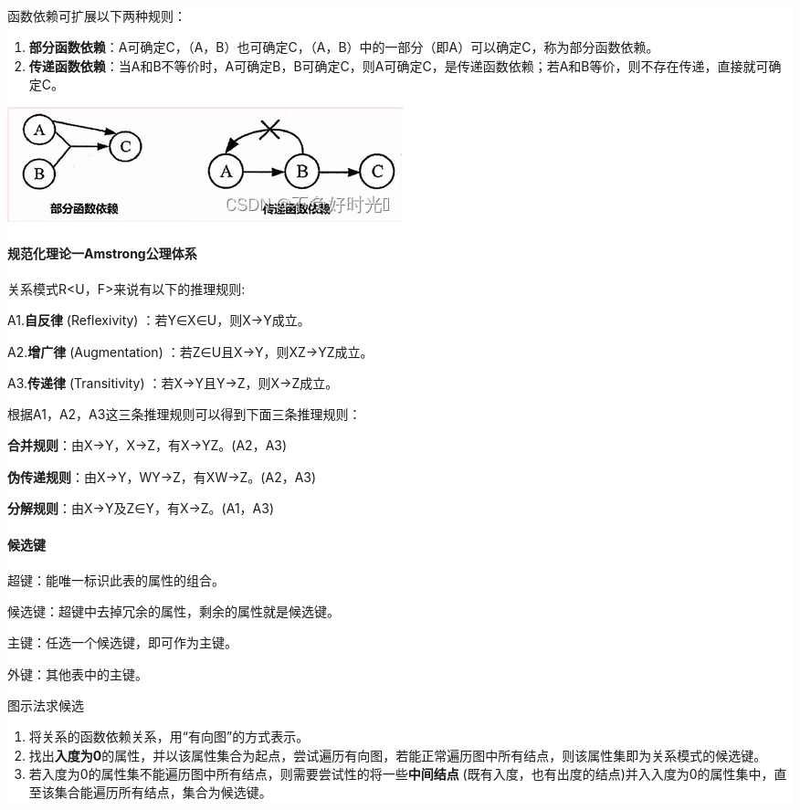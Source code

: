 

函数依赖可扩展以下两种规则：

1. **部分函数依赖**：A可确定C，（A，B）也可确定C，（A，B）中的一部分（即A）可以确定C，称为部分函数依赖。
2. **传递函数依赖**：当A和B不等价时，A可确定B，B可确定C，则A可确定C，是传递函数依赖；若A和B等价，则不存在传递，直接就可确定C。

![在这里插入图片描述](09_数据库技术基础.assets/4f8570206a4b4d40bf7f03e7b488205a.png)



#### 规范化理论一Amstrong公理体系

关系模式R<U，F>来说有以下的推理规则:

A1.**自反律** (Reflexivity) ：若Y∈X∈U，则X→Y成立。

A2.**增广律** (Augmentation) ：若Z∈U且X→Y，则XZ→YZ成立。

A3.**传递律** (Transitivity) ：若X→Y且Y→Z，则X→Z成立。

根据A1，A2，A3这三条推理规则可以得到下面三条推理规则：

**合并规则**：由X→Y，X→Z，有X→YZ。(A2，A3)

**伪传递规则**：由X→Y，WY→Z，有XW→Z。(A2，A3)

**分解规则**：由X→Y及Z∈Y，有X→Z。(A1，A3)



#### 候选键

超键：能唯一标识此表的属性的组合。

候选键：超键中去掉冗余的属性，剩余的属性就是候选键。

主键：任选一个候选键，即可作为主键。

外键：其他表中的主键。



图示法求候选

1. 将关系的函数依赖关系，用“有向图”的方式表示。
2. 找出**入度为0**的属性，并以该属性集合为起点，尝试遍历有向图，若能正常遍历图中所有结点，则该属性集即为关系模式的候选键。
3. 若入度为0的属性集不能遍历图中所有结点，则需要尝试性的将一些**中间结点** (既有入度，也有出度的结点)并入入度为0的属性集中，直至该集合能遍历所有结点，集合为候选键。
